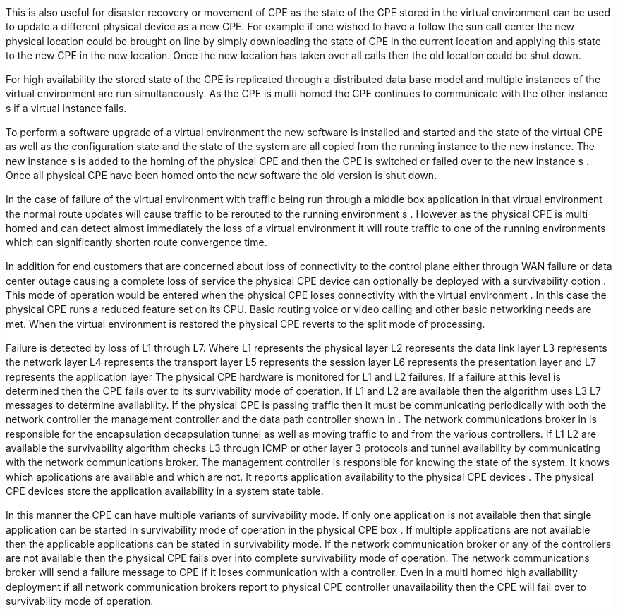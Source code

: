 This is also useful for disaster recovery or movement of CPE as the state of the CPE stored in the virtual environment can be used to update a different physical device as a new CPE. For example if one wished to have a follow the sun call center the new physical location could be brought on line by simply downloading the state of CPE in the current location and applying this state to the new CPE in the new location. Once the new location has taken over all calls then the old location could be shut down.

For high availability the stored state of the CPE is replicated through a distributed data base model and multiple instances of the virtual environment are run simultaneously. As the CPE is multi homed the CPE continues to communicate with the other instance s if a virtual instance fails.

To perform a software upgrade of a virtual environment the new software is installed and started and the state of the virtual CPE as well as the configuration state and the state of the system are all copied from the running instance to the new instance. The new instance s is added to the homing of the physical CPE and then the CPE is switched or failed over to the new instance s . Once all physical CPE have been homed onto the new software the old version is shut down.

In the case of failure of the virtual environment with traffic being run through a middle box application in that virtual environment the normal route updates will cause traffic to be rerouted to the running environment s . However as the physical CPE is multi homed and can detect almost immediately the loss of a virtual environment it will route traffic to one of the running environments which can significantly shorten route convergence time.

In addition for end customers that are concerned about loss of connectivity to the control plane either through WAN failure or data center outage causing a complete loss of service the physical CPE device can optionally be deployed with a survivability option . This mode of operation would be entered when the physical CPE loses connectivity with the virtual environment . In this case the physical CPE runs a reduced feature set on its CPU. Basic routing voice or video calling and other basic networking needs are met. When the virtual environment is restored the physical CPE reverts to the split mode of processing.

Failure is detected by loss of L1 through L7. Where L1 represents the physical layer L2 represents the data link layer L3 represents the network layer L4 represents the transport layer L5 represents the session layer L6 represents the presentation layer and L7 represents the application layer The physical CPE hardware is monitored for L1 and L2 failures. If a failure at this level is determined then the CPE fails over to its survivability mode of operation. If L1 and L2 are available then the algorithm uses L3 L7 messages to determine availability. If the physical CPE is passing traffic then it must be communicating periodically with both the network controller the management controller and the data path controller shown in . The network communications broker in is responsible for the encapsulation decapsulation tunnel as well as moving traffic to and from the various controllers. If L1 L2 are available the survivability algorithm checks L3 through ICMP or other layer 3 protocols and tunnel availability by communicating with the network communications broker. The management controller is responsible for knowing the state of the system. It knows which applications are available and which are not. It reports application availability to the physical CPE devices . The physical CPE devices store the application availability in a system state table.

In this manner the CPE can have multiple variants of survivability mode. If only one application is not available then that single application can be started in survivability mode of operation in the physical CPE box . If multiple applications are not available then the applicable applications can be stated in survivability mode. If the network communication broker or any of the controllers are not available then the physical CPE fails over into complete survivability mode of operation. The network communications broker will send a failure message to CPE if it loses communication with a controller. Even in a multi homed high availability deployment if all network communication brokers report to physical CPE controller unavailability then the CPE will fail over to survivability mode of operation.
